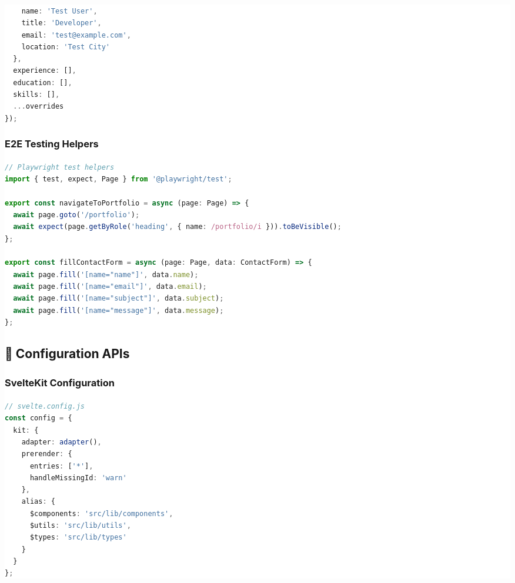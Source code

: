 ```typescript
    name: 'Test User',
    title: 'Developer',
    email: 'test@example.com',
    location: 'Test City'
  },
  experience: [],
  education: [],
  skills: [],
  ...overrides
});
```

### E2E Testing Helpers
```typescript
// Playwright test helpers
import { test, expect, Page } from '@playwright/test';

export const navigateToPortfolio = async (page: Page) => {
  await page.goto('/portfolio');
  await expect(page.getByRole('heading', { name: /portfolio/i })).toBeVisible();
};

export const fillContactForm = async (page: Page, data: ContactForm) => {
  await page.fill('[name="name"]', data.name);
  await page.fill('[name="email"]', data.email);
  await page.fill('[name="subject"]', data.subject);
  await page.fill('[name="message"]', data.message);
};
```

## 🔧 Configuration APIs

### SvelteKit Configuration
```typescript
// svelte.config.js
const config = {
  kit: {
    adapter: adapter(),
    prerender: {
      entries: ['*'],
      handleMissingId: 'warn'
    },
    alias: {
      $components: 'src/lib/components',
      $utils: 'src/lib/utils',
      $types: 'src/lib/types'
    }
  }
};
```
